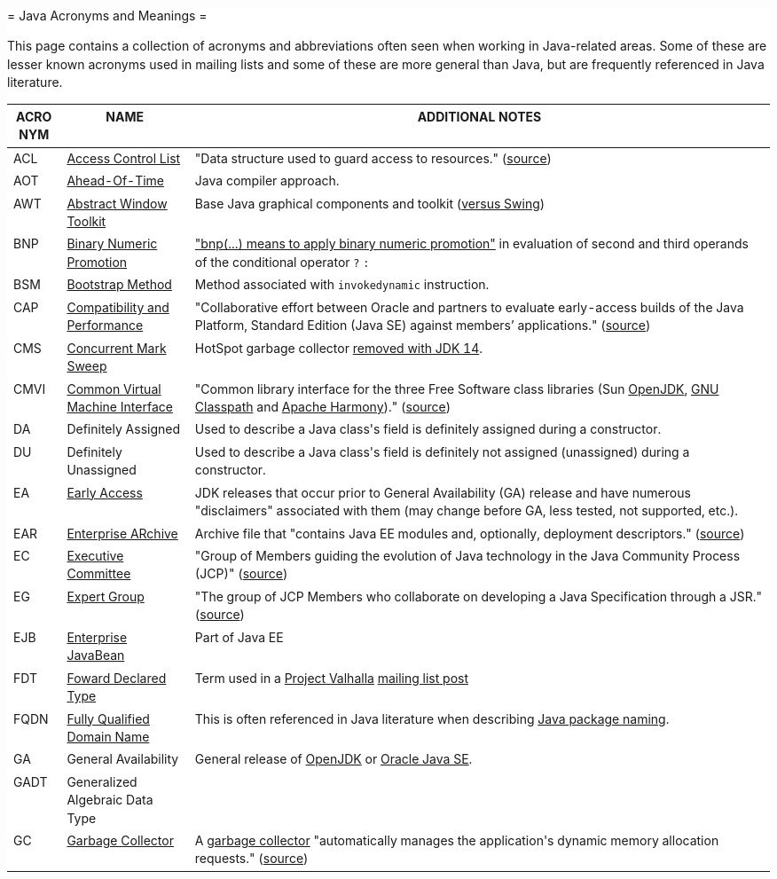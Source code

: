 = Java Acronyms and Meanings =

This page contains a collection of acronyms and abbreviations often seen when working in Java-related areas. Some of these are lesser known acronyms used in mailing lists and some of these are more general than Java, but are frequently referenced in Java literature.

ACRONYM | NAME | ADDITIONAL NOTES
------- | ---- | ----------------
ACL | [Access Control List](https://docs.oracle.com/en/java/javase/13/docs/api/java.base/java/security/acl/Acl.html) | "Data structure used to guard access to resources." ([source](https://docs.oracle.com/en/java/javase/13/docs/api/java.base/java/security/acl/Acl.html))
AOT | [Ahead-Of-Time](https://devblogs.microsoft.com/java/aot-compilation-in-hotspot-introduction/) | Java compiler approach.
AWT | [Abstract Window Toolkit](https://www.javatpoint.com/java-awt) | Base Java graphical components and toolkit ([versus Swing](https://www.educba.com/awt-vs-swing/))
BNP | [Binary Numeric Promotion](https://java.databasedevelop.com/article/11230020/Binary+Numeric+Promotion) | ["bnp(...) means to apply binary numeric promotion"](https://docs.oracle.com/javase/specs/jls/se15/html/jls-15.html#jls-15.25) in evaluation of second and third operands of the conditional operator `?` `:`
BSM | [Bootstrap Method](https://www.infoq.com/articles/Invokedynamic-Javas-secret-weapon/) | Method associated with `invokedynamic` instruction.
CAP | [Compatibility and Performance](https://www.oracle.com/technetwork/java/index-jsp-137266.html) | "Collaborative effort between Oracle and partners to evaluate early-access builds of the Java Platform, Standard Edition (Java SE) against members’ applications." ([source](https://www.oracle.com/technetwork/java/index-jsp-137266.html)) 
CMS | [Concurrent Mark Sweep](https://docs.oracle.com/en/java/javase/13/gctuning/concurrent-mark-sweep-cms-collector.html) | HotSpot garbage collector [removed with JDK 14](http://marxsoftware.blogspot.com/2019/11/jdk-14-cms-gc-obe.html).
CMVI | [Common Virtual Machine Interface](http://fuseyism.com/openjdk/cvmi/cvmi.xhtml) | "Common library interface for the three Free Software class libraries (Sun [OpenJDK](http://openjdk.java.net/), [GNU Classpath](http://www.gnu.org/software/classpath/) and [Apache Harmony](http://harmony.apache.org/))." ([source](http://fuseyism.com/openjdk/cvmi/))
DA | Definitely Assigned | Used to describe a Java class's field is definitely assigned during a constructor.
DU | Definitely Unassigned | Used to describe a Java class's field is definitely not assigned (unassigned) during a constructor.
EA | [Early Access](https://www.oracle.com/technetwork/articles/java/ea-jsp-142245.html) | JDK releases that occur prior to General Availability (GA) release and have numerous "disclaimers" associated with them (may change before GA, less tested, not supported, etc.).
EAR | [Enterprise ARchive](https://en.wikipedia.org/wiki/EAR_(file_format)) | Archive file that "contains Java EE modules and, optionally, deployment descriptors." ([source](https://docs.oracle.com/javaee/6/tutorial/doc/bnaby.html))
EC | [Executive Committee](https://jcp.org/en/introduction/faq#ec) | "Group of Members guiding the evolution of Java technology in the Java Community Process (JCP)" ([source](https://jcp.org/en/participation/committee))
EG | [Expert Group](https://jcp.org/en/introduction/faq#egnom) | "The group of JCP Members who collaborate on developing a Java Specification through a JSR."([source](https://jcp.org/en/introduction/faq#eg))
EJB | [Enterprise JavaBean](https://www.javaworld.com/article/3432125/what-is-ejb-the-evolution-of-enterprise-javabeans.html) | Part of Java EE
FDT | [Foward Declared Type](https://mail.openjdk.java.net/pipermail/valhalla-spec-experts/2019-May/001045.html) | Term used in a [Project Valhalla](https://openjdk.java.net/projects/valhalla/) [mailing list post](https://mail.openjdk.java.net/pipermail/valhalla-spec-experts/2019-May/001045.html)
FQDN | [Fully Qualified Domain Name](https://www.ionos.com/digitalguide/domains/domain-administration/fqdn-fully-qualified-domain-name/) | This is often referenced in Java literature when describing [Java package naming](https://docs.oracle.com/javase/tutorial/java/package/namingpkgs.html).
GA | General Availability | General release of [OpenJDK](https://jdk.java.net/archive/) or [Oracle Java SE](https://www.oracle.com/java/technologies/java-se-support-roadmap.html).
GADT | Generalized Algebraic Data Type | |
GC | [Garbage Collector](https://docs.oracle.com/en/java/javase/11/gctuning/introduction-garbage-collection-tuning.html) | A [garbage collector](https://docs.oracle.com/en/java/javase/13/gctuning/available-collectors.html#GUID-F215A508-9E58-40B4-90A5-74E29BF3BD3C) "automatically manages the application's dynamic memory allocation requests." ([source](https://docs.oracle.com/en/java/javase/11/gctuning/introduction-garbage-collection-tuning.html))